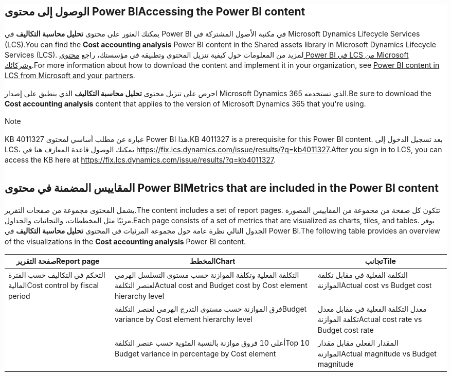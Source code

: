 ## <a name="accessing-the-power-bi-content"></a><span data-ttu-id="9a7c4-120">الوصول إلى محتوى Power BI</span><span class="sxs-lookup"><span data-stu-id="9a7c4-120">Accessing the Power BI content</span></span>
<span data-ttu-id="9a7c4-121">يمكنك العثور على محتوى **تحليل محاسبة التكاليف** في Power BI في مكتبة الأصول المشتركة في Microsoft Dynamics Lifecycle Services (LCS).</span><span class="sxs-lookup"><span data-stu-id="9a7c4-121">You can find the **Cost accounting analysis** Power BI content in the Shared assets library in Microsoft Dynamics Lifecycle Services (LCS).</span></span> <span data-ttu-id="9a7c4-122">لمزيد من المعلومات حول كيفية تنزيل المحتوى وتطبيقه في مؤسستك، راجع [محتوى Power BI في LCS من Microsoft وشركائك](https://blogs.msdn.microsoft.com/dynamicsaxbi/2016/12/12/power-bi-content-from-microsoft-and-your-partners/).</span><span class="sxs-lookup"><span data-stu-id="9a7c4-122">For more information about how to download the content and implement it in your organization, see [Power BI content in LCS from Microsoft and your partners](https://blogs.msdn.microsoft.com/dynamicsaxbi/2016/12/12/power-bi-content-from-microsoft-and-your-partners/).</span></span>

<span data-ttu-id="9a7c4-123">احرص على تنزيل محتوى **تحليل محاسبة التكاليف** الذي ينطبق على إصدار Microsoft Dynamics 365 الذي تستخدمه.</span><span class="sxs-lookup"><span data-stu-id="9a7c4-123">Be sure to download the **Cost accounting analysis** content that applies to the version of Microsoft Dynamics 365 that you're using.</span></span>

> [!NOTE]
> <span data-ttu-id="9a7c4-124">KB 4011327 عبارة عن مطلب أساسي لمحتوى Power BI هذا.</span><span class="sxs-lookup"><span data-stu-id="9a7c4-124">KB 4011327 is a prerequisite for this Power BI content.</span></span> <span data-ttu-id="9a7c4-125">بعد تسجيل الدخول إلى LCS، يمكنك الوصول قاعدة المعارف هنا في <https://fix.lcs.dynamics.com/issue/results/?q=kb4011327>.</span><span class="sxs-lookup"><span data-stu-id="9a7c4-125">After you sign in to LCS, you can access the KB here at <https://fix.lcs.dynamics.com/issue/results/?q=kb4011327>.</span></span>

## <a name="metrics-that-are-included-in-the-power-bi-content"></a><span data-ttu-id="9a7c4-126">المقاييس المضمنة في محتوى Power BI</span><span class="sxs-lookup"><span data-stu-id="9a7c4-126">Metrics that are included in the Power BI content</span></span>
<span data-ttu-id="9a7c4-127">يشمل المحتوى مجموعة من صفحات التقرير.</span><span class="sxs-lookup"><span data-stu-id="9a7c4-127">The content includes a set of report pages.</span></span> <span data-ttu-id="9a7c4-128">تتكون كل صفحة من مجموعة من المقاييس المصورة مرئيًا مثل المخططات، والتجانبات والجداول.</span><span class="sxs-lookup"><span data-stu-id="9a7c4-128">Each page consists of a set of metrics that are visualized as charts, tiles, and tables.</span></span> <span data-ttu-id="9a7c4-129">يوفر الجدول التالي نظرة عامة حول مجموعة المرئيات في المحتوى **تحليل محاسبة التكاليف** في Power BI.</span><span class="sxs-lookup"><span data-stu-id="9a7c4-129">The following table provides an overview of the visualizations in the **Cost accounting analysis** Power BI content.</span></span>

| <span data-ttu-id="9a7c4-130">صفحة التقرير</span><span class="sxs-lookup"><span data-stu-id="9a7c4-130">Report page</span></span>                      | <span data-ttu-id="9a7c4-131">المخطط</span><span class="sxs-lookup"><span data-stu-id="9a7c4-131">Chart</span></span>                                                                                                                         | <span data-ttu-id="9a7c4-132">تجانب</span><span class="sxs-lookup"><span data-stu-id="9a7c4-132">Tile</span></span>                                          |
|----------------------------------|-------------------------------------------------------------------------------------------------------------------------------|-----------------------------------------------|
| <span data-ttu-id="9a7c4-133">التحكم في التكاليف حسب الفترة المالية</span><span class="sxs-lookup"><span data-stu-id="9a7c4-133">Cost control by fiscal period</span></span>    | <span data-ttu-id="9a7c4-134">التكلفة الفعلية وتكلفة الموازنة حسب مستوى التسلسل الهرمي لعنصر التكلفة</span><span class="sxs-lookup"><span data-stu-id="9a7c4-134">Actual cost and Budget cost by Cost element hierarchy level</span></span>                                                                   | <span data-ttu-id="9a7c4-135">التكلفة الفعلية في مقابل تكلفة الموازنة</span><span class="sxs-lookup"><span data-stu-id="9a7c4-135">Actual cost vs Budget cost</span></span>                    |
|                                  | <span data-ttu-id="9a7c4-136">فرق الموازنة حسب مستوى التدرج الهرمي لعنصر التكلفة</span><span class="sxs-lookup"><span data-stu-id="9a7c4-136">Budget variance by Cost element hierarchy level</span></span>                                                                               | <span data-ttu-id="9a7c4-137">معدل التكلفة الفعلية في مقابل معدل تكلفة الموازنة</span><span class="sxs-lookup"><span data-stu-id="9a7c4-137">Actual cost rate vs Budget cost rate</span></span>          |
|                                  | <span data-ttu-id="9a7c4-138">أعلى 10 فروق موازنة بالنسبة المئوية حسب عنصر التكلفة</span><span class="sxs-lookup"><span data-stu-id="9a7c4-138">Top 10 Budget variance in percentage by Cost element</span></span>                                                                          | <span data-ttu-id="9a7c4-139">المقدار الفعلي مقابل مقدار الموازنة</span><span class="sxs-lookup"><span data-stu-id="9a7c4-139">Actual magnitude vs Budget magnitude</span></span>          |